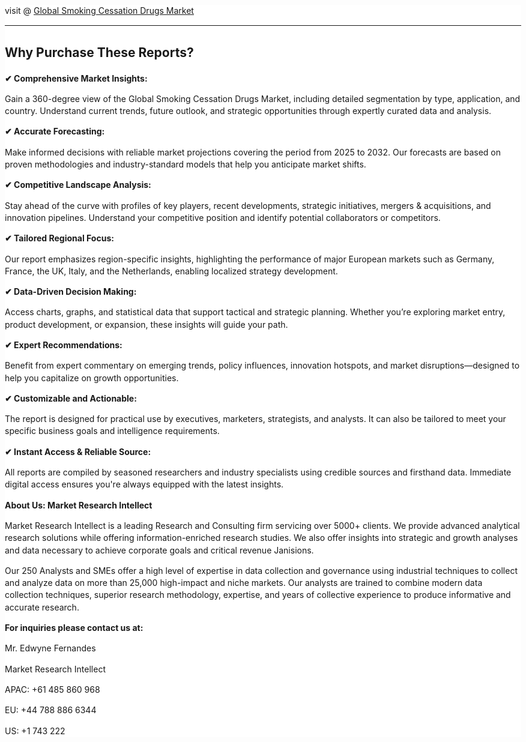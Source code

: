 visit&nbsp;@</strong>&nbsp;</span><span class="font-[700]"><a href="https://www.marketresearchintellect.com/product/global-smoking-cessation-drugs-market-size-forecast/?utm_source=Linkedin&utm_medium=019" target="_blank" data-tracking-control-name="article-ssr-frontend-pulse_little-text-block" data-tracking-will-navigate="" data-test-link="">Global Smoking Cessation Drugs Market</a></span></p></blockquote><hr /><h2>Why Purchase These Reports?</h2><p><strong>✔ Comprehensive Market Insights:</strong></p><p>Gain a 360-degree view of the Global Smoking Cessation Drugs Market, including detailed segmentation by type, application, and country. Understand current trends, future outlook, and strategic opportunities through expertly curated data and analysis.</p><p><strong>✔ Accurate Forecasting:</strong></p><p>Make informed decisions with reliable market projections covering the period from 2025 to 2032. Our forecasts are based on proven methodologies and industry-standard models that help you anticipate market shifts.</p><p><strong>✔ Competitive Landscape Analysis:</strong></p><p>Stay ahead of the curve with profiles of key players, recent developments, strategic initiatives, mergers &amp; acquisitions, and innovation pipelines. Understand your competitive position and identify potential collaborators or competitors.</p><p><strong>✔ Tailored Regional Focus:</strong></p><p>Our report emphasizes region-specific insights, highlighting the performance of major European markets such as Germany, France, the UK, Italy, and the Netherlands, enabling localized strategy development.</p><p><strong>✔ Data-Driven Decision Making:</strong></p><p>Access charts, graphs, and statistical data that support tactical and strategic planning. Whether you&rsquo;re exploring market entry, product development, or expansion, these insights will guide your path.</p><p><strong>✔ Expert Recommendations:</strong></p><p>Benefit from expert commentary on emerging trends, policy influences, innovation hotspots, and market disruptions&mdash;designed to help you capitalize on growth opportunities.</p><p><strong>✔ Customizable and Actionable:</strong></p><p>The report is designed for practical use by executives, marketers, strategists, and analysts. It can also be tailored to meet your specific business goals and intelligence requirements.</p><p><strong>✔ Instant Access &amp; Reliable Source:</strong></p><p>All reports are compiled by seasoned researchers and industry specialists using credible sources and firsthand data. Immediate digital access ensures you're always equipped with the latest insights.</p><p><strong><span class="font-[700]">About Us: Market Research Intellect</span></strong></p><p><span class="">Market Research Intellect is a leading Research and Consulting firm servicing over 5000+ clients. We provide advanced analytical research solutions while offering information-enriched research studies.&nbsp;</span>We also offer insights into strategic and growth analyses and data necessary to achieve corporate goals and critical revenue Janisions.</p><p><span class="">Our 250 Analysts and SMEs offer a high level of expertise in data collection and governance using industrial techniques to collect and analyze data on more than 25,000 high-impact and niche markets. Our analysts are trained to combine modern data collection techniques, superior research methodology, expertise, and years of collective experience to produce informative and accurate research.</span></p><p><strong>For inquiries please contact us at:</strong></p><p>Mr. Edwyne Fernandes</p><p>Market Research Intellect</p><p>APAC: +61 485 860 968</p><p>EU: +44 788 886 6344</p><p>US: +1 743 222